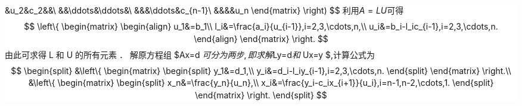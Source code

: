 &u_2&c_2&&\\
&&\ddots&\ddots&\\
&&&\ddots&c_{n-1}\\
&&&&u_n
\end{matrix}
\right)
$$
利用$A=LU$可得
$$
\left\{
\begin{matrix}
\begin{align}
u_1&=b_1\\
l_i&=\frac{a_i}{u_{i-1}},i=2,3,\cdots,n,\\
u_i&=b_i-l_ic_{i-1},i=2,3,\cdots,n.
\end{align}
\end{matrix}
\right.
$$
由此可求得 L 和 U 的所有元素 ． 解原方程组 $Ax=d $可分为两步,即求解$Ly=d$和$ Ux=y $,计算公式为
$$
\begin{split}
&\left\{
\begin{matrix}
\begin{split}
y_1&=d_1,\\
y_i&=d_i-l_iy_{i-1},i=2,3,\cdots,n.
\end{split}
\end{matrix}
\right.\\
&\left\{
\begin{matrix}
\begin{split}
x_n&=\frac{y_n}{u_n},\\
x_i&=\frac{y_i-c_ix_{i+1}}{u_i},i=n-1,n-2,\cdots,1.
\end{split}
\end{matrix}
\right.
\end{split}
$$



